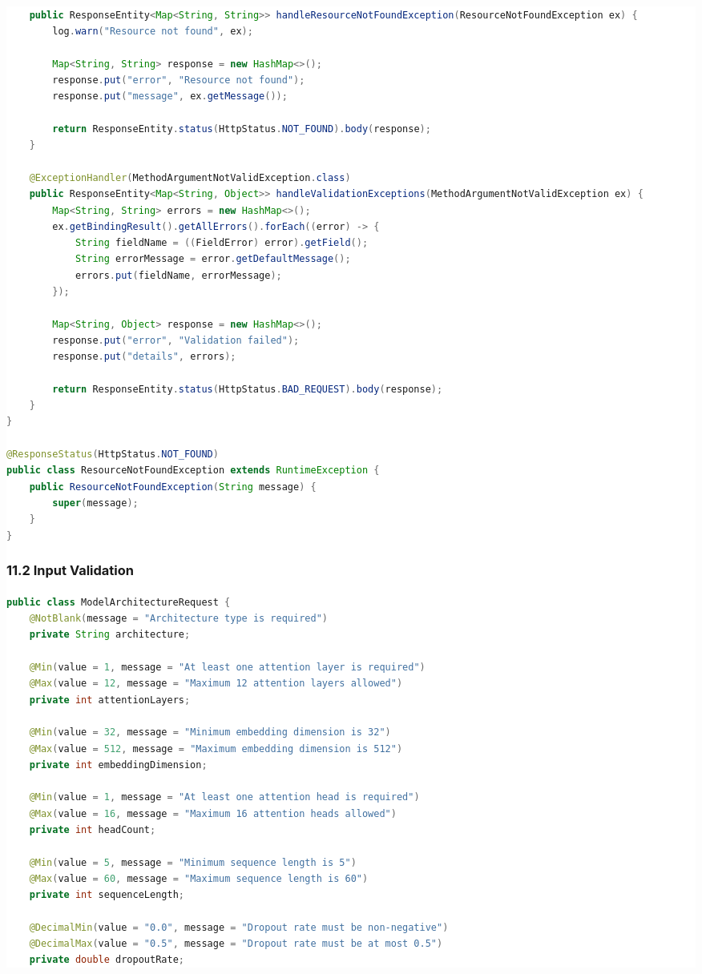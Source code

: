 ```java
    public ResponseEntity<Map<String, String>> handleResourceNotFoundException(ResourceNotFoundException ex) {
        log.warn("Resource not found", ex);
        
        Map<String, String> response = new HashMap<>();
        response.put("error", "Resource not found");
        response.put("message", ex.getMessage());
        
        return ResponseEntity.status(HttpStatus.NOT_FOUND).body(response);
    }
    
    @ExceptionHandler(MethodArgumentNotValidException.class)
    public ResponseEntity<Map<String, Object>> handleValidationExceptions(MethodArgumentNotValidException ex) {
        Map<String, String> errors = new HashMap<>();
        ex.getBindingResult().getAllErrors().forEach((error) -> {
            String fieldName = ((FieldError) error).getField();
            String errorMessage = error.getDefaultMessage();
            errors.put(fieldName, errorMessage);
        });
        
        Map<String, Object> response = new HashMap<>();
        response.put("error", "Validation failed");
        response.put("details", errors);
        
        return ResponseEntity.status(HttpStatus.BAD_REQUEST).body(response);
    }
}

@ResponseStatus(HttpStatus.NOT_FOUND)
public class ResourceNotFoundException extends RuntimeException {
    public ResourceNotFoundException(String message) {
        super(message);
    }
}
```

### 11.2 Input Validation

```java
public class ModelArchitectureRequest {
    @NotBlank(message = "Architecture type is required")
    private String architecture;
    
    @Min(value = 1, message = "At least one attention layer is required")
    @Max(value = 12, message = "Maximum 12 attention layers allowed")
    private int attentionLayers;
    
    @Min(value = 32, message = "Minimum embedding dimension is 32")
    @Max(value = 512, message = "Maximum embedding dimension is 512")
    private int embeddingDimension;
    
    @Min(value = 1, message = "At least one attention head is required")
    @Max(value = 16, message = "Maximum 16 attention heads allowed")
    private int headCount;
    
    @Min(value = 5, message = "Minimum sequence length is 5")
    @Max(value = 60, message = "Maximum sequence length is 60")
    private int sequenceLength;
    
    @DecimalMin(value = "0.0", message = "Dropout rate must be non-negative")
    @DecimalMax(value = "0.5", message = "Dropout rate must be at most 0.5")
    private double dropoutRate;
```